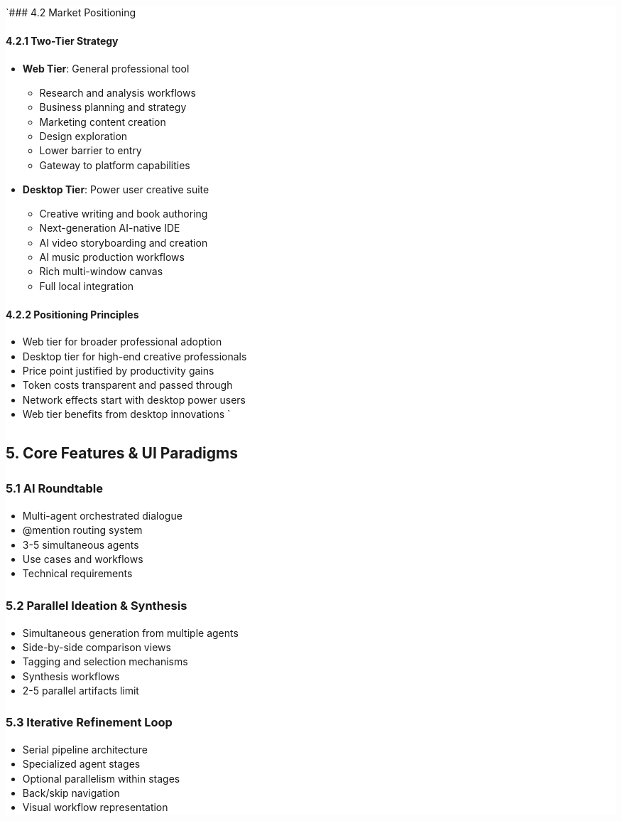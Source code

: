 `### 4.2 Market Positioning

#### 4.2.1 Two-Tier Strategy
- **Web Tier**: General professional tool
  - Research and analysis workflows
  - Business planning and strategy
  - Marketing content creation
  - Design exploration
  - Lower barrier to entry
  - Gateway to platform capabilities
  
- **Desktop Tier**: Power user creative suite
  - Creative writing and book authoring
  - Next-generation AI-native IDE
  - AI video storyboarding and creation
  - AI music production workflows
  - Rich multi-window canvas
  - Full local integration

#### 4.2.2 Positioning Principles
- Web tier for broader professional adoption
- Desktop tier for high-end creative professionals
- Price point justified by productivity gains
- Token costs transparent and passed through
- Network effects start with desktop power users
- Web tier benefits from desktop innovations
`
## 5. Core Features & UI Paradigms

### 5.1 AI Roundtable
- Multi-agent orchestrated dialogue
- @mention routing system
- 3-5 simultaneous agents
- Use cases and workflows
- Technical requirements

### 5.2 Parallel Ideation & Synthesis
- Simultaneous generation from multiple agents
- Side-by-side comparison views
- Tagging and selection mechanisms
- Synthesis workflows
- 2-5 parallel artifacts limit

### 5.3 Iterative Refinement Loop
- Serial pipeline architecture
- Specialized agent stages
- Optional parallelism within stages
- Back/skip navigation
- Visual workflow representation
